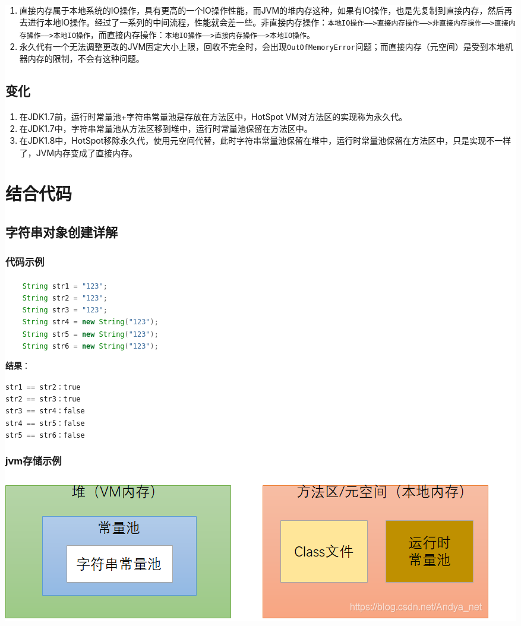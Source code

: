 1.  直接内存属于本地系统的IO操作，具有更高的一个IO操作性能，而JVM的堆内存这种，如果有IO操作，也是先复制到直接内存，然后再去进行本地IO操作。经过了一系列的中间流程，性能就会差一些。非直接内存操作：`本地IO操作——>直接内存操作——>非直接内存操作——>直接内存操作——>本地IO操作`，而直接内存操作：`本地IO操作——>直接内存操作——>本地IO操作`。
2.  永久代有一个无法调整更改的JVM固定大小上限，回收不完全时，会出现`OutOfMemoryError`问题；而直接内存（元空间）是受到本地机器内存的限制，不会有这种问题。

## 变化

1.  在JDK1.7前，运行时常量池+字符串常量池是存放在方法区中，HotSpot VM对方法区的实现称为永久代。
2.  在JDK1.7中，字符串常量池从方法区移到堆中，运行时常量池保留在方法区中。
3.  在JDK1.8中，HotSpot移除永久代，使用元空间代替，此时字符串常量池保留在堆中，运行时常量池保留在方法区中，只是实现不一样了，JVM内存变成了直接内存。

# 结合代码

## 字符串对象创建详解

### 代码示例

```java
	String str1 = "123";
	String str2 = "123";
    String str3 = "123";
    String str4 = new String("123");
    String str5 = new String("123");
    String str6 = new String("123");
```

**结果**：

```java
str1 == str2：true
str2 == str3：true
str3 == str4：false
str4 == str5：false
str5 == str6：false
```

### jvm存储示例

![在这里插入图片描述](media/在这里插入图片描述-1.png)
